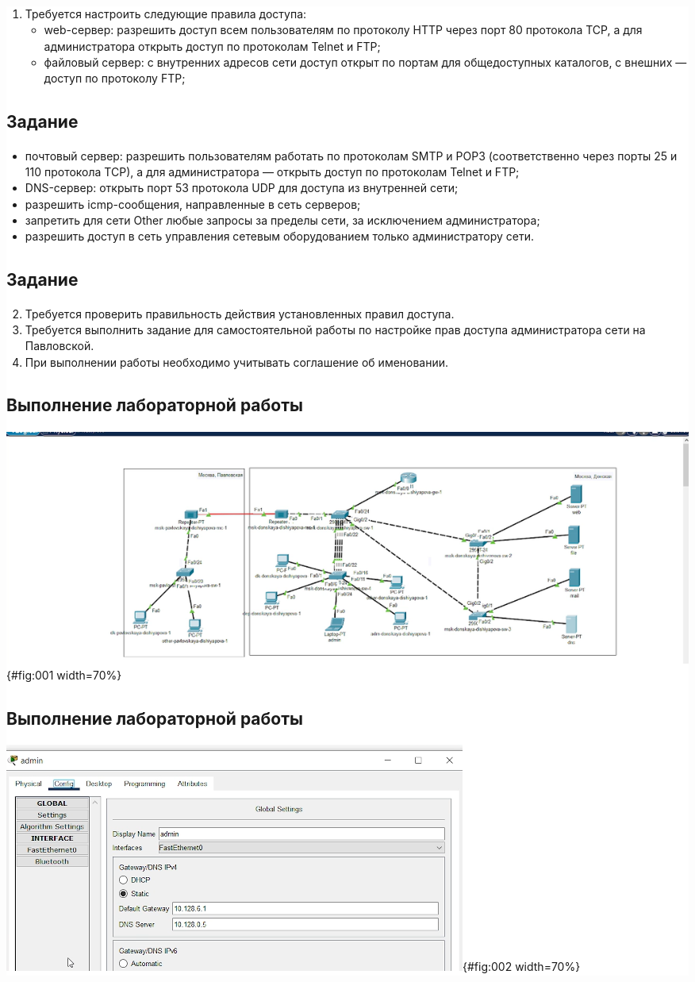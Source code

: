 1. Требуется настроить следующие правила доступа:
   - web-сервер: разрешить доступ всем пользователям по протоколу HTTP
через порт 80 протокола TCP, а для администратора открыть доступ
по протоколам Telnet и FTP;
   - файловый сервер: с внутренних адресов сети доступ открыт по портам
для общедоступных каталогов, с внешних — доступ по протоколу FTP;

## Задание

   - почтовый сервер: разрешить пользователям работать по протоколам
SMTP и POP3 (соответственно через порты 25 и 110 протокола TCP),
а для администратора — открыть доступ по протоколам Telnet и FTP;
   - DNS-сервер: открыть порт 53 протокола UDP для доступа из внутренней сети;
   - разрешить icmp-сообщения, направленные в сеть серверов;
   - запретить для сети Other любые запросы за пределы сети, за исключением администратора;
   - разрешить доступ в сеть управления сетевым оборудованием только
администратору сети.

## Задание

2. Требуется проверить правильность действия установленных правил доступа.
3. Требуется выполнить задание для самостоятельной работы по настройке
прав доступа администратора сети на Павловской.
4. При выполнении работы необходимо учитывать соглашение об именовании.



## Выполнение лабораторной работы

![Размещение ноутбука администратора в сети other-donskaya-1](image/1.png){#fig:001 width=70%}

## Выполнение лабораторной работы

![Задание статического ip-адреса ноутбуку admin](image/3.png){#fig:002 width=70%}